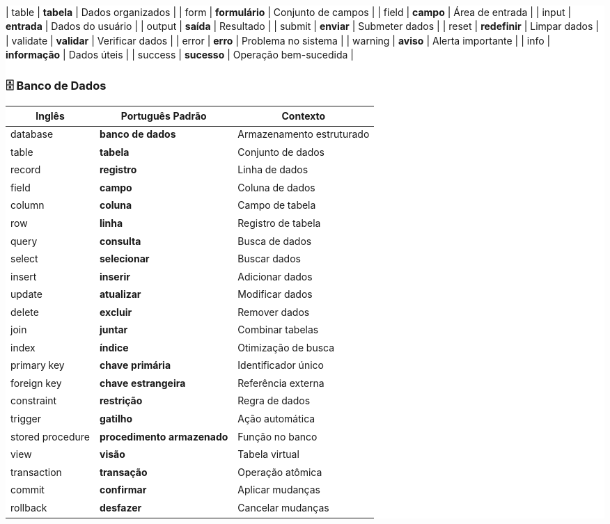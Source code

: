 | table | **tabela** | Dados organizados |
| form | **formulário** | Conjunto de campos |
| field | **campo** | Área de entrada |
| input | **entrada** | Dados do usuário |
| output | **saída** | Resultado |
| submit | **enviar** | Submeter dados |
| reset | **redefinir** | Limpar dados |
| validate | **validar** | Verificar dados |
| error | **erro** | Problema no sistema |
| warning | **aviso** | Alerta importante |
| info | **informação** | Dados úteis |
| success | **sucesso** | Operação bem-sucedida |

### **🗄️ Banco de Dados**

| Inglês | Português Padrão | Contexto |
|--------|------------------|----------|
| database | **banco de dados** | Armazenamento estruturado |
| table | **tabela** | Conjunto de dados |
| record | **registro** | Linha de dados |
| field | **campo** | Coluna de dados |
| column | **coluna** | Campo de tabela |
| row | **linha** | Registro de tabela |
| query | **consulta** | Busca de dados |
| select | **selecionar** | Buscar dados |
| insert | **inserir** | Adicionar dados |
| update | **atualizar** | Modificar dados |
| delete | **excluir** | Remover dados |
| join | **juntar** | Combinar tabelas |
| index | **índice** | Otimização de busca |
| primary key | **chave primária** | Identificador único |
| foreign key | **chave estrangeira** | Referência externa |
| constraint | **restrição** | Regra de dados |
| trigger | **gatilho** | Ação automática |
| stored procedure | **procedimento armazenado** | Função no banco |
| view | **visão** | Tabela virtual |
| transaction | **transação** | Operação atômica |
| commit | **confirmar** | Aplicar mudanças |
| rollback | **desfazer** | Cancelar mudanças |